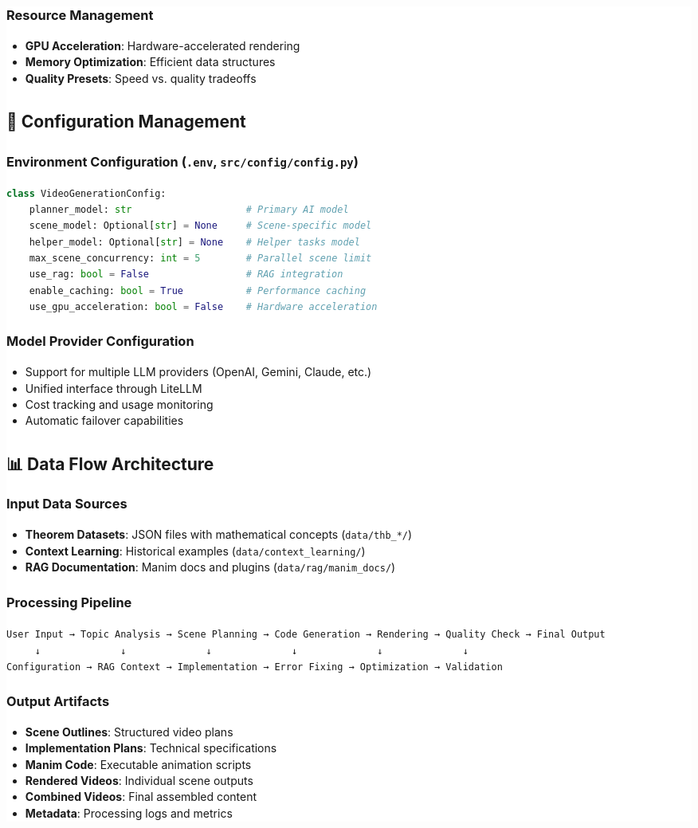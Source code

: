 ### **Resource Management**
- **GPU Acceleration**: Hardware-accelerated rendering
- **Memory Optimization**: Efficient data structures
- **Quality Presets**: Speed vs. quality tradeoffs

## 🔧 Configuration Management

### **Environment Configuration** (`.env`, `src/config/config.py`)
```python
class VideoGenerationConfig:
    planner_model: str                    # Primary AI model
    scene_model: Optional[str] = None     # Scene-specific model
    helper_model: Optional[str] = None    # Helper tasks model
    max_scene_concurrency: int = 5        # Parallel scene limit
    use_rag: bool = False                 # RAG integration
    enable_caching: bool = True           # Performance caching
    use_gpu_acceleration: bool = False    # Hardware acceleration
```

### **Model Provider Configuration**
- Support for multiple LLM providers (OpenAI, Gemini, Claude, etc.)
- Unified interface through LiteLLM
- Cost tracking and usage monitoring
- Automatic failover capabilities

## 📊 Data Flow Architecture

### **Input Data Sources**
- **Theorem Datasets**: JSON files with mathematical concepts (`data/thb_*/`)
- **Context Learning**: Historical examples (`data/context_learning/`)
- **RAG Documentation**: Manim docs and plugins (`data/rag/manim_docs/`)

### **Processing Pipeline**
```
User Input → Topic Analysis → Scene Planning → Code Generation → Rendering → Quality Check → Final Output
     ↓              ↓              ↓              ↓              ↓              ↓
Configuration → RAG Context → Implementation → Error Fixing → Optimization → Validation
```

### **Output Artifacts**
- **Scene Outlines**: Structured video plans
- **Implementation Plans**: Technical specifications
- **Manim Code**: Executable animation scripts
- **Rendered Videos**: Individual scene outputs
- **Combined Videos**: Final assembled content
- **Metadata**: Processing logs and metrics
